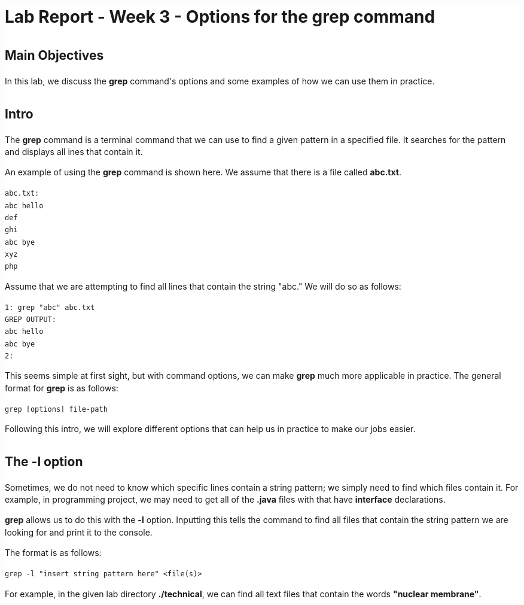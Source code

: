 # Lab Report - Week 3 - Options for the grep command

## Main Objectives
In this lab, we discuss the **grep** command's options and some examples of how we can use them in practice. 

## Intro
The **grep** command is a terminal command that we can use to find a given pattern in a specified file. It searches for the pattern and displays all ines that contain it. 

An example of using the **grep** command is shown here. We assume that there is a file called **abc.txt**. 
```
abc.txt:
abc hello
def
ghi
abc bye
xyz
php
```
Assume that we are attempting to find all lines that contain the string "abc." We will do so as follows: 

```
1: grep "abc" abc.txt
GREP OUTPUT:
abc hello
abc bye
2: 
```
This seems simple at first sight, but with command options, we can make **grep** much more applicable in practice. The general format for **grep** is as follows: 
```
grep [options] file-path
```
Following this intro, we will explore different options that can help us in practice to make our jobs easier. 

## The -l option
Sometimes, we do not need to know which specific lines contain a string pattern; we simply need to find which files contain it. For example, in programming project, we may need to get all of the **.java** files with that have **interface** declarations. 

**grep** allows us to do this with the **-l** option. Inputting this tells the command to find all files that contain the string pattern we are looking for and print it to the console. 

The format is as follows:
```
grep -l "insert string pattern here" <file(s)>
```
For example, in the given lab directory **./technical**, we can find all text files that contain the words **"nuclear membrane"**.
